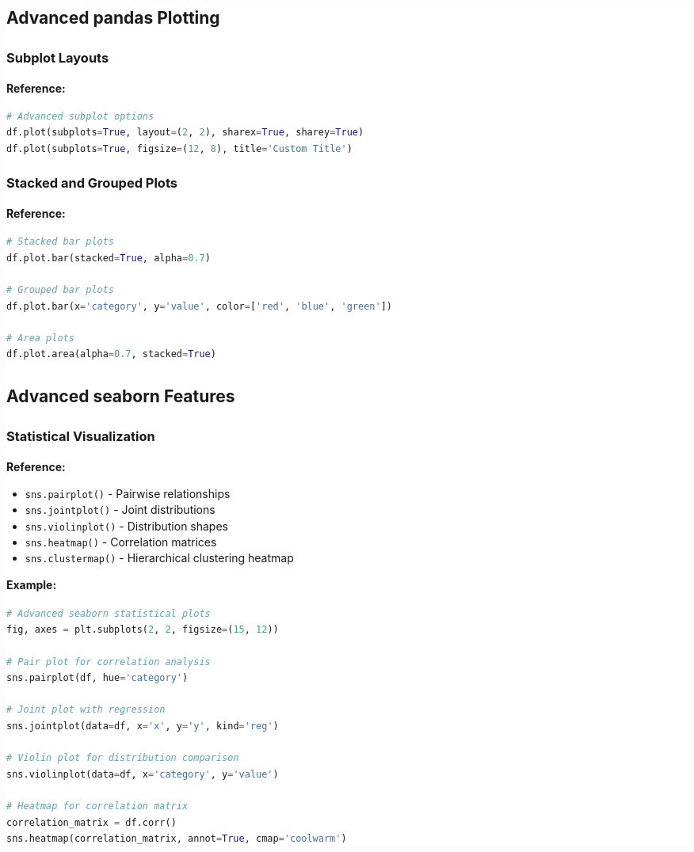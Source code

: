 ## Advanced pandas Plotting

### Subplot Layouts

**Reference:**

```python
# Advanced subplot options
df.plot(subplots=True, layout=(2, 2), sharex=True, sharey=True)
df.plot(subplots=True, figsize=(12, 8), title='Custom Title')
```

### Stacked and Grouped Plots

**Reference:**

```python
# Stacked bar plots
df.plot.bar(stacked=True, alpha=0.7)

# Grouped bar plots
df.plot.bar(x='category', y='value', color=['red', 'blue', 'green'])

# Area plots
df.plot.area(alpha=0.7, stacked=True)
```

## Advanced seaborn Features

### Statistical Visualization

**Reference:**

- `sns.pairplot()` - Pairwise relationships
- `sns.jointplot()` - Joint distributions
- `sns.violinplot()` - Distribution shapes
- `sns.heatmap()` - Correlation matrices
- `sns.clustermap()` - Hierarchical clustering heatmap

**Example:**

```python
# Advanced seaborn statistical plots
fig, axes = plt.subplots(2, 2, figsize=(15, 12))

# Pair plot for correlation analysis
sns.pairplot(df, hue='category')

# Joint plot with regression
sns.jointplot(data=df, x='x', y='y', kind='reg')

# Violin plot for distribution comparison
sns.violinplot(data=df, x='category', y='value')

# Heatmap for correlation matrix
correlation_matrix = df.corr()
sns.heatmap(correlation_matrix, annot=True, cmap='coolwarm')
```
